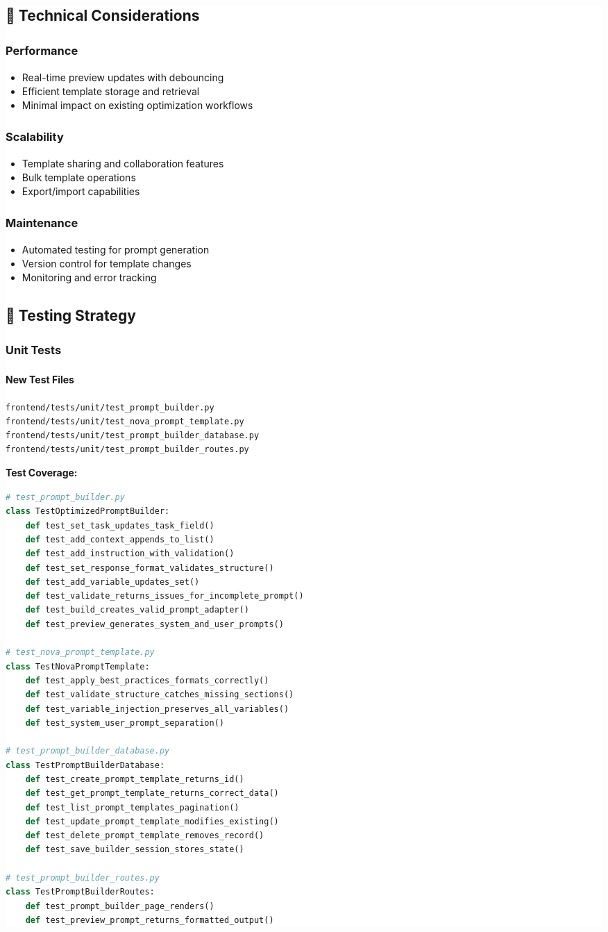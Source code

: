 ## 🔧 **Technical Considerations**

### **Performance**
- Real-time preview updates with debouncing
- Efficient template storage and retrieval
- Minimal impact on existing optimization workflows

### **Scalability**
- Template sharing and collaboration features
- Bulk template operations
- Export/import capabilities

### **Maintenance**
- Automated testing for prompt generation
- Version control for template changes
- Monitoring and error tracking

## 🧪 **Testing Strategy**

### **Unit Tests**

#### **New Test Files**
```
frontend/tests/unit/test_prompt_builder.py
frontend/tests/unit/test_nova_prompt_template.py
frontend/tests/unit/test_prompt_builder_database.py
frontend/tests/unit/test_prompt_builder_routes.py
```

**Test Coverage:**
```python
# test_prompt_builder.py
class TestOptimizedPromptBuilder:
    def test_set_task_updates_task_field()
    def test_add_context_appends_to_list()
    def test_add_instruction_with_validation()
    def test_set_response_format_validates_structure()
    def test_add_variable_updates_set()
    def test_validate_returns_issues_for_incomplete_prompt()
    def test_build_creates_valid_prompt_adapter()
    def test_preview_generates_system_and_user_prompts()

# test_nova_prompt_template.py
class TestNovaPromptTemplate:
    def test_apply_best_practices_formats_correctly()
    def test_validate_structure_catches_missing_sections()
    def test_variable_injection_preserves_all_variables()
    def test_system_user_prompt_separation()

# test_prompt_builder_database.py
class TestPromptBuilderDatabase:
    def test_create_prompt_template_returns_id()
    def test_get_prompt_template_returns_correct_data()
    def test_list_prompt_templates_pagination()
    def test_update_prompt_template_modifies_existing()
    def test_delete_prompt_template_removes_record()
    def test_save_builder_session_stores_state()

# test_prompt_builder_routes.py
class TestPromptBuilderRoutes:
    def test_prompt_builder_page_renders()
    def test_preview_prompt_returns_formatted_output()
```